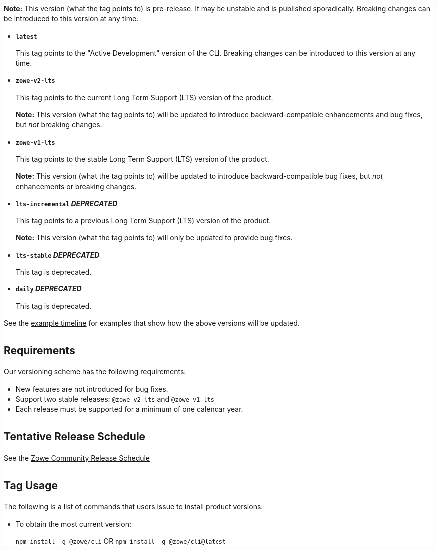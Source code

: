   **Note:** This version (what the tag points to) is pre-release. It may be unstable and is published sporadically. Breaking changes can be introduced to this version at any time.

* **`latest`**

   This tag points to the "Active Development" version of the CLI. Breaking changes can be introduced to this version at any time.

* **`zowe-v2-lts`**

   This tag points to the current Long Term Support (LTS) version of the product.

   **Note:** This version (what the tag points to) will be updated to introduce backward-compatible enhancements and bug fixes, but *not* breaking changes.

* **`zowe-v1-lts`**

   This tag points to the stable Long Term Support (LTS) version of the product.

   **Note:** This version (what the tag points to) will be updated to introduce backward-compatible bug fixes, but *not* enhancements or breaking changes.

* **`lts-incremental` *DEPRECATED***

   This tag points to a previous Long Term Support (LTS) version of the product.

   **Note:** This version (what the tag points to) will only be updated to provide bug fixes.

* **`lts-stable` *DEPRECATED***

  This tag is deprecated.

* **`daily` *DEPRECATED***

   This tag is deprecated.

See the [example timeline](#example-timeline) for examples that show how the above versions will be updated.

## Requirements

Our versioning scheme has the following requirements:

* New features are not introduced for bug fixes.
* Support two stable releases: `@zowe-v2-lts` and `@zowe-v1-lts`
* Each release must be supported for a minimum of one calendar year.

## Tentative Release Schedule

See the [Zowe Community Release Schedule](https://github.com/zowe/community/blob/master/Project%20Management/Schedule/Zowe%20PI%20%26%20Sprint%20Cadence.md#Releases)

## Tag Usage

The following is a list of commands that users issue to install product versions:

* To obtain the most current version:

  `npm install -g @zowe/cli` OR `npm install -g @zowe/cli@latest`
